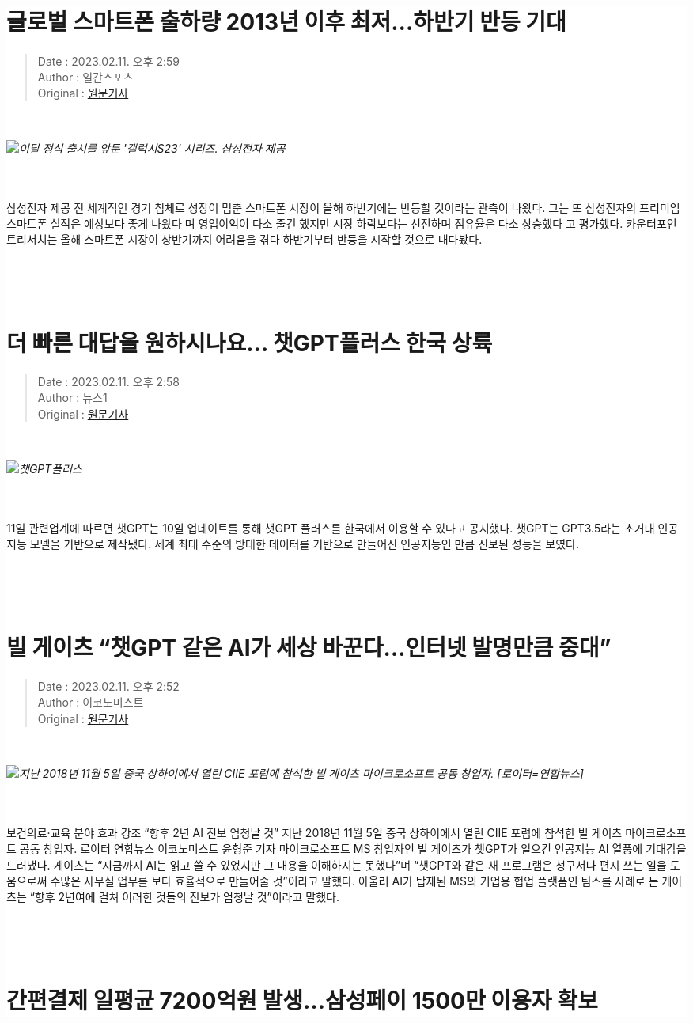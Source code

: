   
# 글로벌 스마트폰 출하량 2013년 이후 최저…하반기 반등 기대  
  
> Date : 2023.02.11. 오후 2:59  
> Author : 일간스포츠  
> Original : [원문기사](https://n.news.naver.com/mnews/article/241/0003256480?sid=105)  
<br/>  
  
<img src="https://imgnews.pstatic.net/image/241/2023/02/11/0003256480_001_20230211145901319.jpg?type=w647" id="img1"></img><em class="img_desc">이달 정식 출시를 앞둔 '갤럭시S23' 시리즈. 삼성전자 제공</em>  
<br/><br/>  
  
삼성전자 제공 전 세계적인 경기 침체로 성장이 멈춘 스마트폰 시장이 올해 하반기에는 반등할 것이라는 관측이 나왔다.
그는 또 삼성전자의 프리미엄 스마트폰 실적은 예상보다 좋게 나왔다 며 영업이익이 다소 줄긴 했지만 시장 하락보다는 선전하며 점유율은 다소 상승했다 고 평가했다.
카운터포인트리서치는 올해 스마트폰 시장이 상반기까지 어려움을 겪다 하반기부터 반등을 시작할 것으로 내다봤다.  
<br/><br/><br/>  

  
# 더 빠른 대답을 원하시나요… 챗GPT플러스 한국 상륙  
  
> Date : 2023.02.11. 오후 2:58  
> Author : 뉴스1  
> Original : [원문기사](https://n.news.naver.com/mnews/article/421/0006625224?sid=105)  
<br/>  
  
<img src="https://imgnews.pstatic.net/image/421/2023/02/11/0006625224_001_20230211145801516.jpg?type=w647" id="img1"></img><em class="img_desc">챗GPT플러스</em>  
<br/><br/>  
  
11일 관련업계에 따르면 챗GPT는 10일 업데이트를 통해 챗GPT 플러스를 한국에서 이용할 수 있다고 공지했다.
챗GPT는 GPT3.5라는 초거대 인공지능 모델을 기반으로 제작됐다.
세계 최대 수준의 방대한 데이터를 기반으로 만들어진 인공지능인 만큼 진보된 성능을 보였다.  
<br/><br/><br/>  

  
# 빌 게이츠 “챗GPT 같은 AI가 세상 바꾼다…인터넷 발명만큼 중대”  
  
> Date : 2023.02.11. 오후 2:52  
> Author : 이코노미스트  
> Original : [원문기사](https://n.news.naver.com/mnews/article/243/0000039821?sid=105)  
<br/>  
  
<img src="https://imgnews.pstatic.net/image/243/2023/02/11/0000039821_001_20230211145201327.jpg?type=w647" id="img1"></img><em class="img_desc">지난 2018년 11월 5일 중국 상하이에서 열린 CIIE 포럼에 참석한 빌 게이츠 마이크로소프트 공동 창업자. [로이터=연합뉴스]</em>  
<br/><br/>  
  
보건의료·교육 분야 효과 강조 “향후 2년 AI 진보 엄청날 것” 지난 2018년 11월 5일 중국 상하이에서 열린 CIIE 포럼에 참석한 빌 게이츠 마이크로소프트 공동 창업자.
로이터 연합뉴스 이코노미스트 윤형준 기자 마이크로소프트 MS 창업자인 빌 게이츠가 챗GPT가 일으킨 인공지능 AI 열풍에 기대감을 드러냈다.
게이츠는 “지금까지 AI는 읽고 쓸 수 있었지만 그 내용을 이해하지는 못했다”며 “챗GPT와 같은 새 프로그램은 청구서나 편지 쓰는 일을 도움으로써 수많은 사무실 업무를 보다 효율적으로 만들어줄 것”이라고 말했다.
아울러 AI가 탑재된 MS의 기업용 협업 플랫폼인 팀스를 사례로 든 게이츠는 “향후 2년여에 걸쳐 이러한 것들의 진보가 엄청날 것”이라고 말했다.  
<br/><br/><br/>  

  
# 간편결제 일평균 7200억원 발생…삼성페이 1500만 이용자 확보  
  
